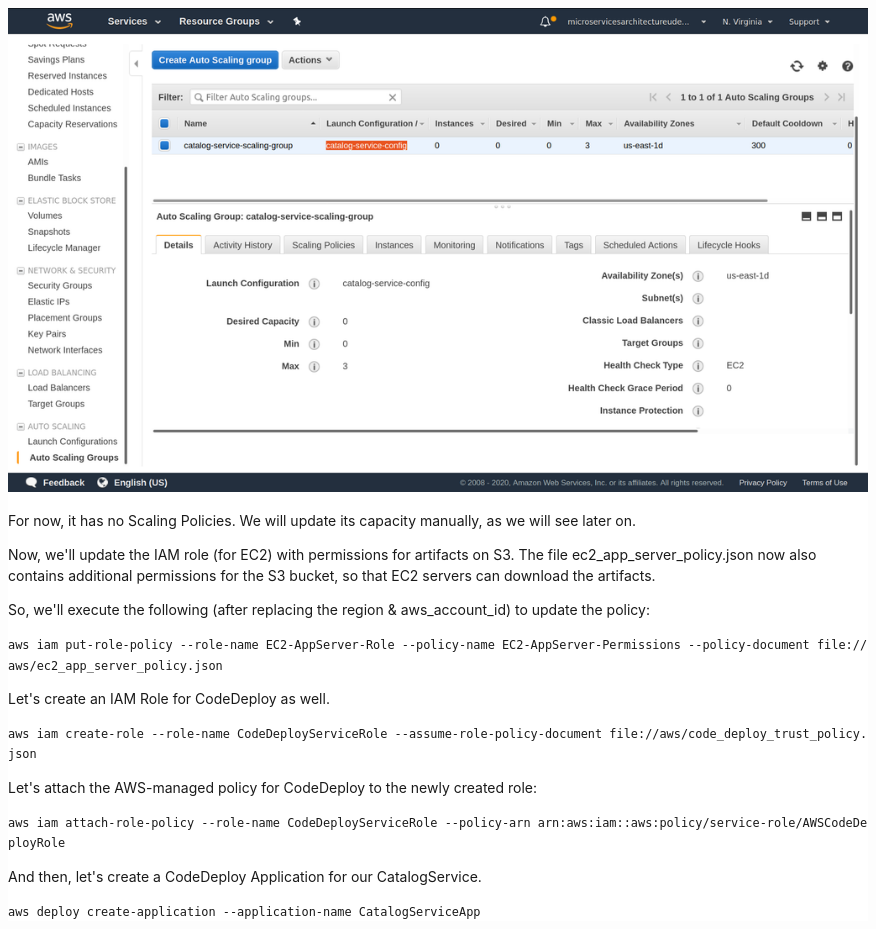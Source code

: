 ![AWS EC2 - Auto Scaling Group](images/Captura-de-tela-de-2020-02-03-21-27-53.png)

For now, it has no Scaling Policies. We will update its capacity manually, as we will see later on.

Now, we'll update the IAM role (for EC2) with permissions for artifacts on S3. The file ec2_app_server_policy.json now also contains additional permissions for the S3 bucket, so that EC2 servers can download the artifacts.

So, we'll execute the following (after replacing the region & aws_account_id) to update the policy:

```
aws iam put-role-policy --role-name EC2-AppServer-Role --policy-name EC2-AppServer-Permissions --policy-document file://aws/ec2_app_server_policy.json
```

Let's create an IAM Role for CodeDeploy as well.

```
aws iam create-role --role-name CodeDeployServiceRole --assume-role-policy-document file://aws/code_deploy_trust_policy.json
```

Let's attach the AWS-managed policy for CodeDeploy to the newly created role:

```
aws iam attach-role-policy --role-name CodeDeployServiceRole --policy-arn arn:aws:iam::aws:policy/service-role/AWSCodeDeployRole
```

And then, let's create a CodeDeploy Application for our CatalogService.

```
aws deploy create-application --application-name CatalogServiceApp
```
